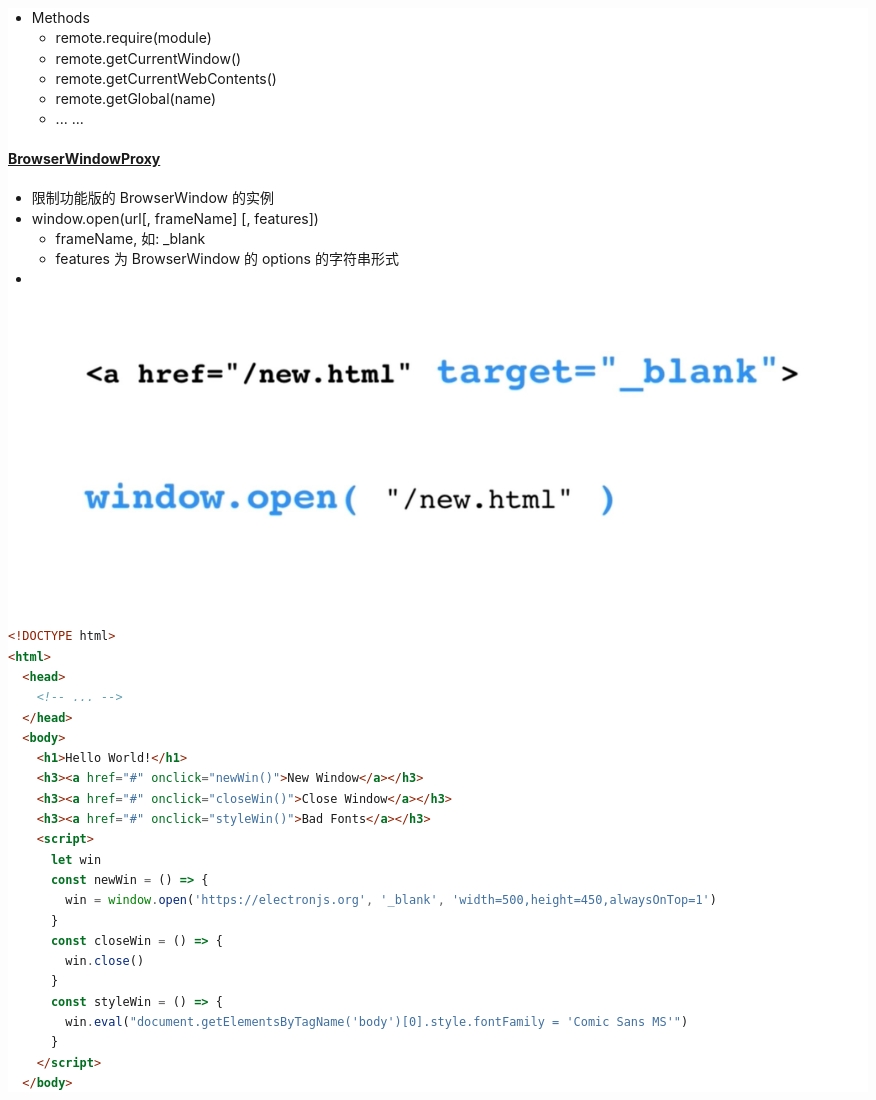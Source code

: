 - Methods
  - remote.require(module)
  - remote.getCurrentWindow()
  - remote.getCurrentWebContents()
  - remote.getGlobal(name)
  - ... ...

#### [BrowserWindowProxy](https://electronjs.org/docs/api/browser-window-proxy)

- 限制功能版的 BrowserWindow 的实例
- window.open(url[, frameName] [, features])
  - frameName, 如: _blank
  - features 为 BrowserWindow 的 options 的字符串形式
- 

![window_open](./window_open.jpg)

```html
<!DOCTYPE html>
<html>
  <head>
    <!-- ... -->
  </head>
  <body>
    <h1>Hello World!</h1>
    <h3><a href="#" onclick="newWin()">New Window</a></h3>
    <h3><a href="#" onclick="closeWin()">Close Window</a></h3>
    <h3><a href="#" onclick="styleWin()">Bad Fonts</a></h3>
    <script>
      let win
      const newWin = () => {
        win = window.open('https://electronjs.org', '_blank', 'width=500,height=450,alwaysOnTop=1')
      }
      const closeWin = () => {
        win.close()
      }
      const styleWin = () => {
        win.eval("document.getElementsByTagName('body')[0].style.fontFamily = 'Comic Sans MS'")
      }
    </script>
  </body>
```
